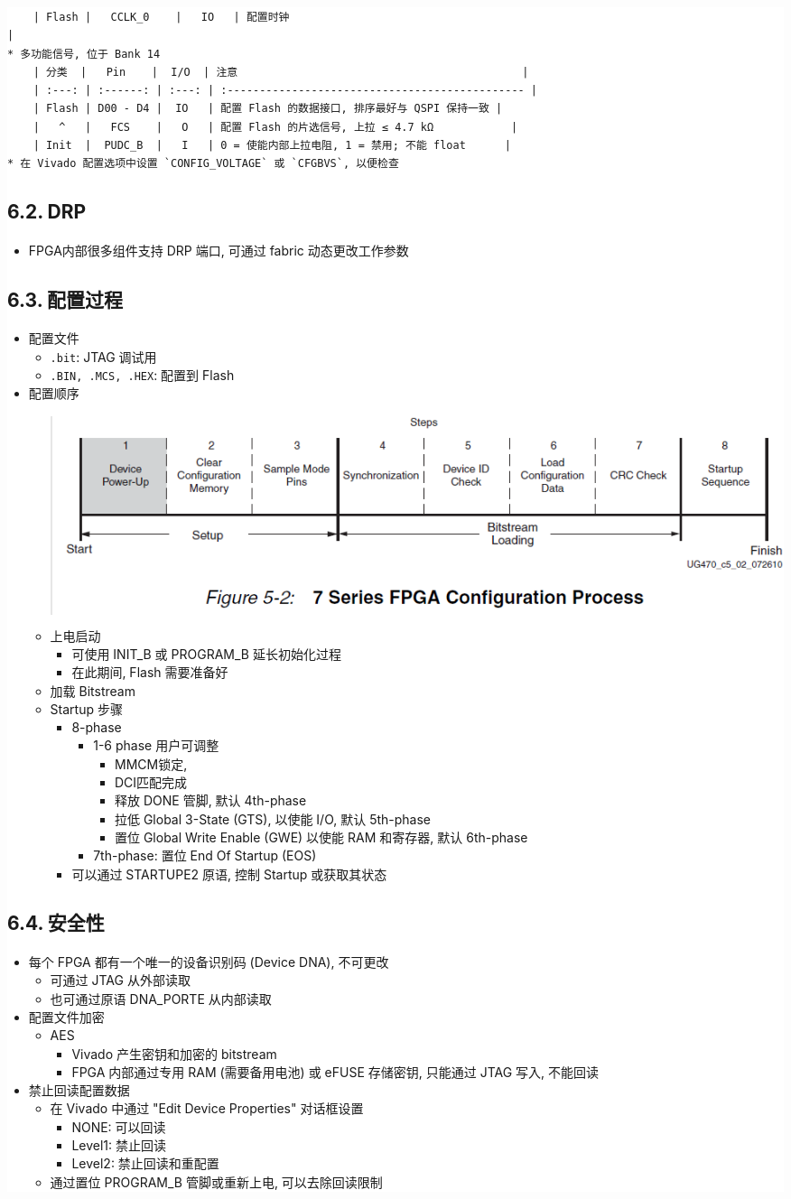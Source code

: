         | Flash |   CCLK_0    |   IO   | 配置时钟                                                                                    |
    * 多功能信号, 位于 Bank 14
        | 分类  |   Pin    |  I/O  | 注意                                            |
        | :---: | :------: | :---: | :---------------------------------------------- |
        | Flash | D00 - D4 |  IO   | 配置 Flash 的数据接口, 排序最好与 QSPI 保持一致 |
        |   ^   |   FCS    |   O   | 配置 Flash 的片选信号, 上拉 ≤ 4.7 kΩ            |
        | Init  |  PUDC_B  |   I   | 0 = 使能内部上拉电阻, 1 = 禁用; 不能 float      |
    * 在 Vivado 配置选项中设置 `CONFIG_VOLTAGE` 或 `CFGBVS`, 以便检查

## 6.2. DRP
* FPGA内部很多组件支持 DRP 端口, 可通过 fabric 动态更改工作参数

## 6.3. 配置过程
* 配置文件
    * `.bit`: JTAG 调试用
    * `.BIN, .MCS, .HEX`: 配置到 Flash
* 配置顺序
    > ![UG470_Fig5-2](/assets/UG470_Fig5-2.png)
    * 上电启动
        * 可使用 INIT_B 或 PROGRAM_B 延长初始化过程
        * 在此期间, Flash 需要准备好
    * 加载 Bitstream
    * Startup 步骤
        * 8-phase
            * 1-6 phase 用户可调整
                * MMCM锁定,
                * DCI匹配完成
                * 释放 DONE 管脚, 默认 4th-phase
                * 拉低 Global 3-State (GTS), 以使能 I/O, 默认 5th-phase
                * 置位 Global Write Enable (GWE) 以使能 RAM 和寄存器, 默认 6th-phase
            * 7th-phase: 置位 End Of Startup (EOS)
        * 可以通过 STARTUPE2 原语, 控制 Startup 或获取其状态

## 6.4. 安全性
* 每个 FPGA 都有一个唯一的设备识别码 (Device DNA), 不可更改
    * 可通过 JTAG 从外部读取
    * 也可通过原语 DNA_PORTE 从内部读取
* 配置文件加密
    * AES
        * Vivado 产生密钥和加密的 bitstream
        * FPGA 内部通过专用 RAM (需要备用电池) 或 eFUSE 存储密钥, 只能通过 JTAG 写入, 不能回读
* 禁止回读配置数据
    * 在 Vivado 中通过 "Edit Device Properties" 对话框设置
        * NONE: 可以回读
        * Level1: 禁止回读
        * Level2: 禁止回读和重配置
    * 通过置位 PROGRAM_B 管脚或重新上电, 可以去除回读限制